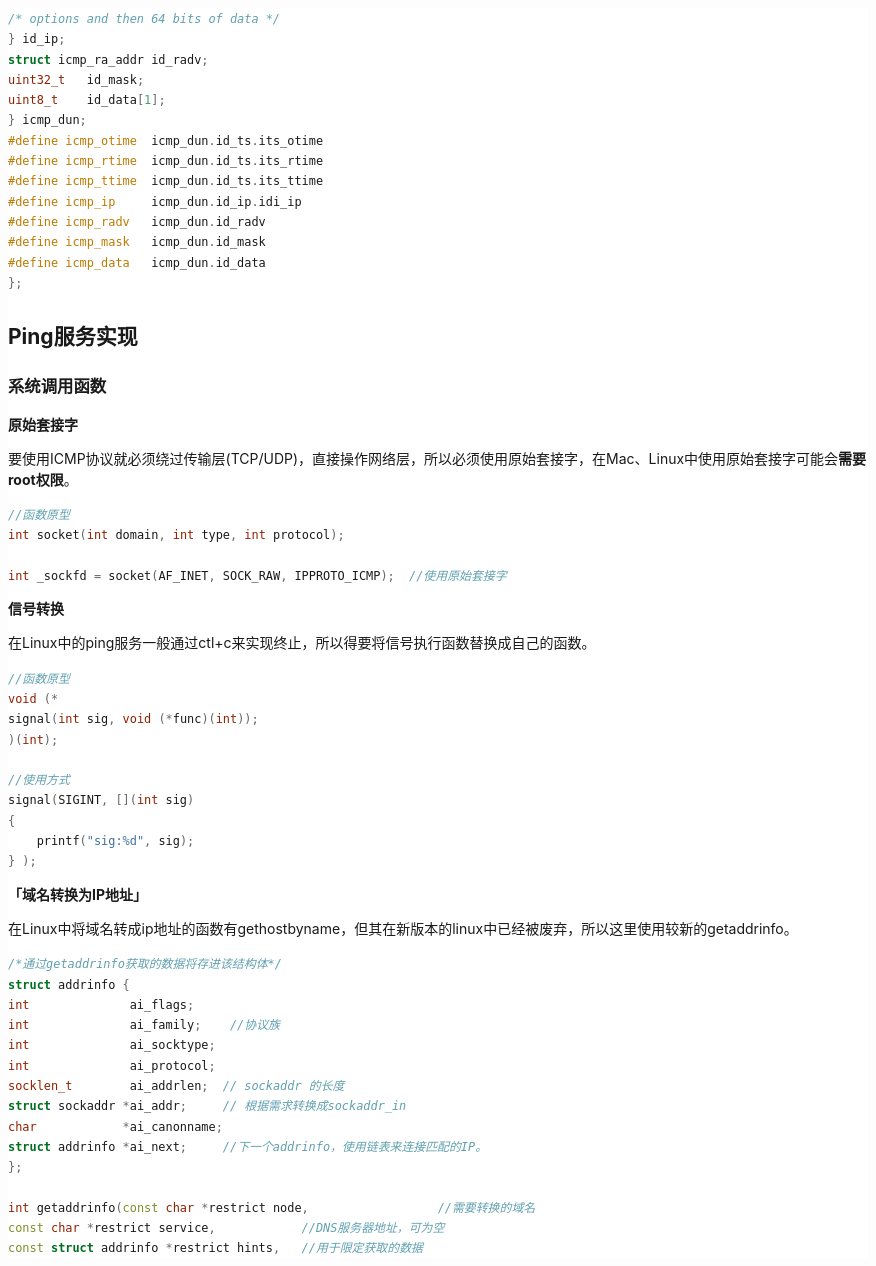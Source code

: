 ```cpp
/* options and then 64 bits of data */
} id_ip;
struct icmp_ra_addr id_radv;
uint32_t   id_mask;
uint8_t    id_data[1];
} icmp_dun;
#define	icmp_otime	icmp_dun.id_ts.its_otime
#define	icmp_rtime	icmp_dun.id_ts.its_rtime
#define	icmp_ttime	icmp_dun.id_ts.its_ttime
#define	icmp_ip		icmp_dun.id_ip.idi_ip
#define	icmp_radv	icmp_dun.id_radv
#define	icmp_mask	icmp_dun.id_mask
#define	icmp_data	icmp_dun.id_data
};
```

## Ping服务实现
### 系统调用函数
**原始套接字**

要使用ICMP协议就必须绕过传输层(TCP/UDP)，直接操作网络层，所以必须使用原始套接字，在Mac、Linux中使用原始套接字可能会**需要root权限**。

```cpp
//函数原型
int socket(int domain, int type, int protocol);

int _sockfd = socket(AF_INET, SOCK_RAW, IPPROTO_ICMP);  //使用原始套接字
```

**信号转换**

在Linux中的ping服务一般通过ctl+c来实现终止，所以得要将信号执行函数替换成自己的函数。

```cpp
//函数原型
void (*
signal(int sig, void (*func)(int));
)(int);

//使用方式
signal(SIGINT, [](int sig)
{
    printf("sig:%d", sig);
} );
```

**「域名转换为IP地址」**

在Linux中将域名转成ip地址的函数有gethostbyname，但其在新版本的linux中已经被废弃，所以这里使用较新的getaddrinfo。

```cpp
/*通过getaddrinfo获取的数据将存进该结构体*/
struct addrinfo {
int              ai_flags;
int              ai_family;    //协议族
int              ai_socktype;
int              ai_protocol;
socklen_t        ai_addrlen;  // sockaddr 的长度
struct sockaddr *ai_addr;     // 根据需求转换成sockaddr_in
char            *ai_canonname;
struct addrinfo *ai_next;     //下一个addrinfo，使用链表来连接匹配的IP。
};

int getaddrinfo(const char *restrict node,                  //需要转换的域名
const char *restrict service,            //DNS服务器地址，可为空
const struct addrinfo *restrict hints,   //用于限定获取的数据
```
